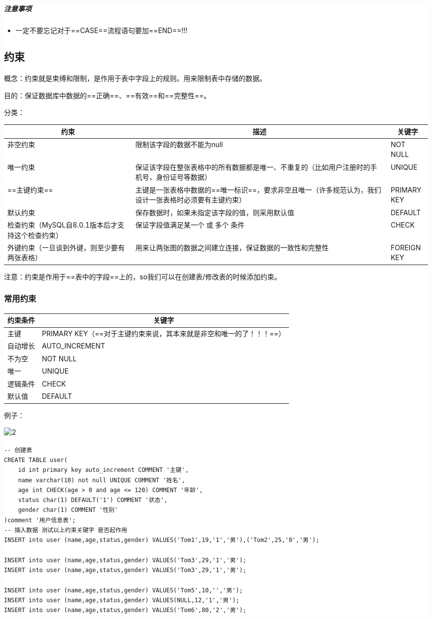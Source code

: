 ```mysql
```

##### 注意事项

- 一定不要忘记对于==CASE==流程语句要加==END==!!!

## 约束

概念：约束就是束缚和限制，是作用于表中字段上的规则。用来限制表中存储的数据。

目的：保证数据库中数据的==正确==、==有效==和==完整性==。

分类：

| 约束  | 描述  | 关键字  |
| ------------ | ------------ | ------------ |
| 非空约束  | 限制该字段的数据不能为null  | NOT NULL  |
| 唯一约束  | 保证该字段在整张表格中的所有数据都是唯一、不重复的（比如用户注册时的手机号，身份证号等数据） | UNIQUE  |
| ==主键约束== | 主键是一张表格中数据的==唯一标识==，要求非空且唯一（许多规范认为，我们设计一张表格时必须要有主键约束） | PRIMARY KEY  |
| 默认约束  | 保存数据时，如果未指定该字段的值，则采用默认值  | DEFAULT  |
| 检查约束（MySQL自8.0.1版本后才支持这个检查约束） | 保证字段值满足某一个 或 多个 条件 | CHECK  |
| 外键约束（一旦谈到外键，则至少要有两张表格） | 用来让两张图的数据之间建立连接，保证数据的一致性和完整性  | FOREIGN KEY  |

注意：约束是作用于==表中的字段==上的，so我们可以在创建表/修改表的时候添加约束。

### 常用约束

| 约束条件  | 关键字  |
| ------------ | ------------ |
| 主键  | PRIMARY KEY（==对于主键约束来说，其本来就是非空和唯一的了！！！==） |
| 自动增长  | AUTO_INCREMENT  |
| 不为空  | NOT NULL  |
| 唯一  | UNIQUE  |
| 逻辑条件  | CHECK  |
| 默认值  | DEFAULT  |

例子：

![2](C:\Users\11602\Desktop\MySQL学习\学习截图\2.JPG)

```mysql
-- 创建表
CREATE TABLE user(
	id int primary key auto_increment COMMENT '主键',
	name varchar(10) not null UNIQUE COMMENT '姓名',
	age int CHECK(age > 0 and age <= 120) COMMENT '年龄',
	status char(1) DEFAULT('1') COMMENT '状态',
	gender char(1) COMMENT '性别'
)comment '用户信息表';
-- 插入数据 测试以上约束关键字 是否起作用
INSERT into user (name,age,status,gender) VALUES('Tom1',19,'1','男'),('Tom2',25,'0','男');

INSERT into user (name,age,status,gender) VALUES('Tom3',29,'1','男');
INSERT into user (name,age,status,gender) VALUES('Tom3',29,'1','男');

INSERT into user (name,age,status,gender) VALUES('Tom5',10,'','男');
INSERT into user (name,age,status,gender) VALUES(NULL,12,'1','男');
INSERT into user (name,age,status,gender) VALUES('Tom6',80,'2','男');
```